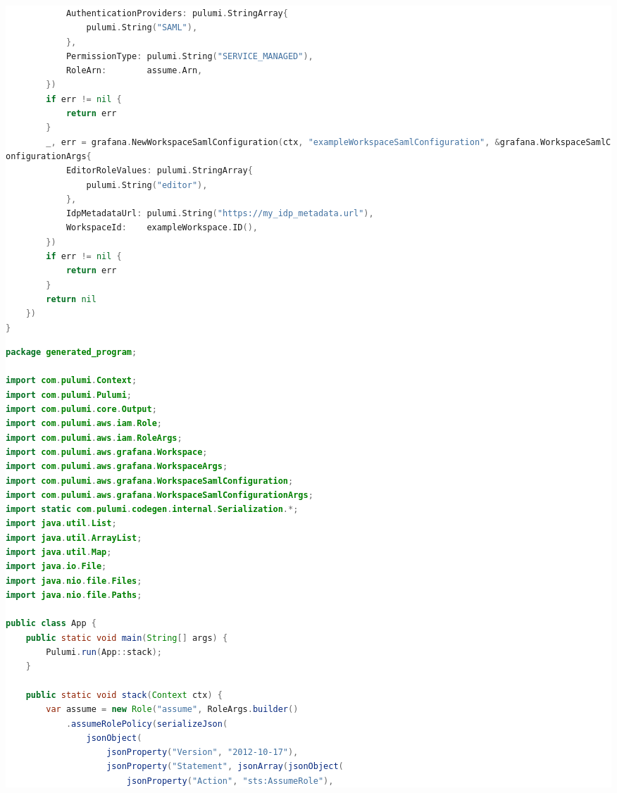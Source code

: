 ```go
			AuthenticationProviders: pulumi.StringArray{
				pulumi.String("SAML"),
			},
			PermissionType: pulumi.String("SERVICE_MANAGED"),
			RoleArn:        assume.Arn,
		})
		if err != nil {
			return err
		}
		_, err = grafana.NewWorkspaceSamlConfiguration(ctx, "exampleWorkspaceSamlConfiguration", &grafana.WorkspaceSamlConfigurationArgs{
			EditorRoleValues: pulumi.StringArray{
				pulumi.String("editor"),
			},
			IdpMetadataUrl: pulumi.String("https://my_idp_metadata.url"),
			WorkspaceId:    exampleWorkspace.ID(),
		})
		if err != nil {
			return err
		}
		return nil
	})
}
```


</pulumi-choosable>
</div>


<div>
<pulumi-choosable type="language" values="java">

```java
package generated_program;

import com.pulumi.Context;
import com.pulumi.Pulumi;
import com.pulumi.core.Output;
import com.pulumi.aws.iam.Role;
import com.pulumi.aws.iam.RoleArgs;
import com.pulumi.aws.grafana.Workspace;
import com.pulumi.aws.grafana.WorkspaceArgs;
import com.pulumi.aws.grafana.WorkspaceSamlConfiguration;
import com.pulumi.aws.grafana.WorkspaceSamlConfigurationArgs;
import static com.pulumi.codegen.internal.Serialization.*;
import java.util.List;
import java.util.ArrayList;
import java.util.Map;
import java.io.File;
import java.nio.file.Files;
import java.nio.file.Paths;

public class App {
    public static void main(String[] args) {
        Pulumi.run(App::stack);
    }

    public static void stack(Context ctx) {
        var assume = new Role("assume", RoleArgs.builder()        
            .assumeRolePolicy(serializeJson(
                jsonObject(
                    jsonProperty("Version", "2012-10-17"),
                    jsonProperty("Statement", jsonArray(jsonObject(
                        jsonProperty("Action", "sts:AssumeRole"),
```